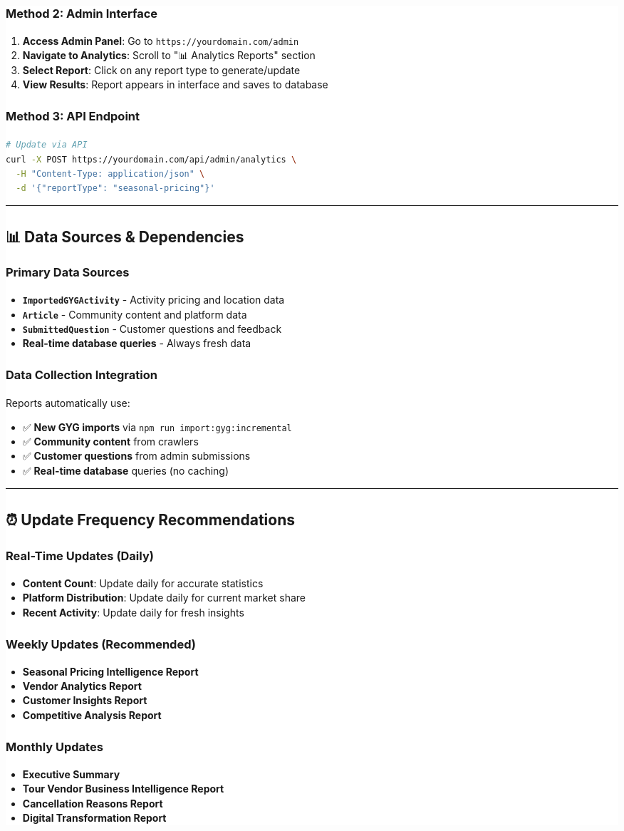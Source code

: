 ### **Method 2: Admin Interface**

1. **Access Admin Panel**: Go to `https://yourdomain.com/admin`
2. **Navigate to Analytics**: Scroll to "📊 Analytics Reports" section
3. **Select Report**: Click on any report type to generate/update
4. **View Results**: Report appears in interface and saves to database

### **Method 3: API Endpoint**

```bash
# Update via API
curl -X POST https://yourdomain.com/api/admin/analytics \
  -H "Content-Type: application/json" \
  -d '{"reportType": "seasonal-pricing"}'
```

---

## 📊 Data Sources & Dependencies

### **Primary Data Sources**
- **`ImportedGYGActivity`** - Activity pricing and location data
- **`Article`** - Community content and platform data
- **`SubmittedQuestion`** - Customer questions and feedback
- **Real-time database queries** - Always fresh data

### **Data Collection Integration**
Reports automatically use:
- ✅ **New GYG imports** via `npm run import:gyg:incremental`
- ✅ **Community content** from crawlers
- ✅ **Customer questions** from admin submissions
- ✅ **Real-time database** queries (no caching)

---

## ⏰ Update Frequency Recommendations

### **Real-Time Updates (Daily)**
- **Content Count**: Update daily for accurate statistics
- **Platform Distribution**: Update daily for current market share
- **Recent Activity**: Update daily for fresh insights

### **Weekly Updates (Recommended)**
- **Seasonal Pricing Intelligence Report**
- **Vendor Analytics Report**
- **Customer Insights Report**
- **Competitive Analysis Report**

### **Monthly Updates**
- **Executive Summary**
- **Tour Vendor Business Intelligence Report**
- **Cancellation Reasons Report**
- **Digital Transformation Report**
